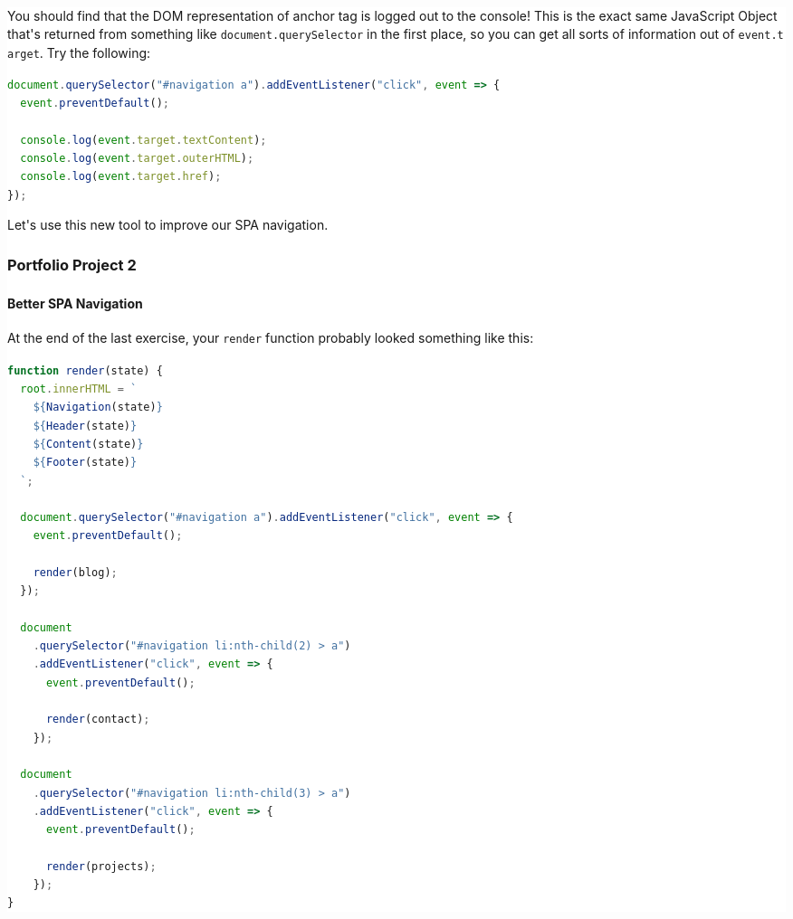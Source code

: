 You should find that the DOM representation of anchor tag is logged out to the console! This is the exact same JavaScript Object that's returned from something like `document.querySelector` in the first place, so you can get all sorts of information out of `event.target`. Try the following:

```javascript
document.querySelector("#navigation a").addEventListener("click", event => {
  event.preventDefault();

  console.log(event.target.textContent);
  console.log(event.target.outerHTML);
  console.log(event.target.href);
});
```

Let's use this new tool to improve our SPA navigation.

### Portfolio Project 2

#### Better SPA Navigation

At the end of the last exercise, your `render` function probably looked something like this:

```javascript
function render(state) {
  root.innerHTML = `
    ${Navigation(state)}
    ${Header(state)}
    ${Content(state)}
    ${Footer(state)}
  `;

  document.querySelector("#navigation a").addEventListener("click", event => {
    event.preventDefault();

    render(blog);
  });

  document
    .querySelector("#navigation li:nth-child(2) > a")
    .addEventListener("click", event => {
      event.preventDefault();

      render(contact);
    });

  document
    .querySelector("#navigation li:nth-child(3) > a")
    .addEventListener("click", event => {
      event.preventDefault();

      render(projects);
    });
}
```
